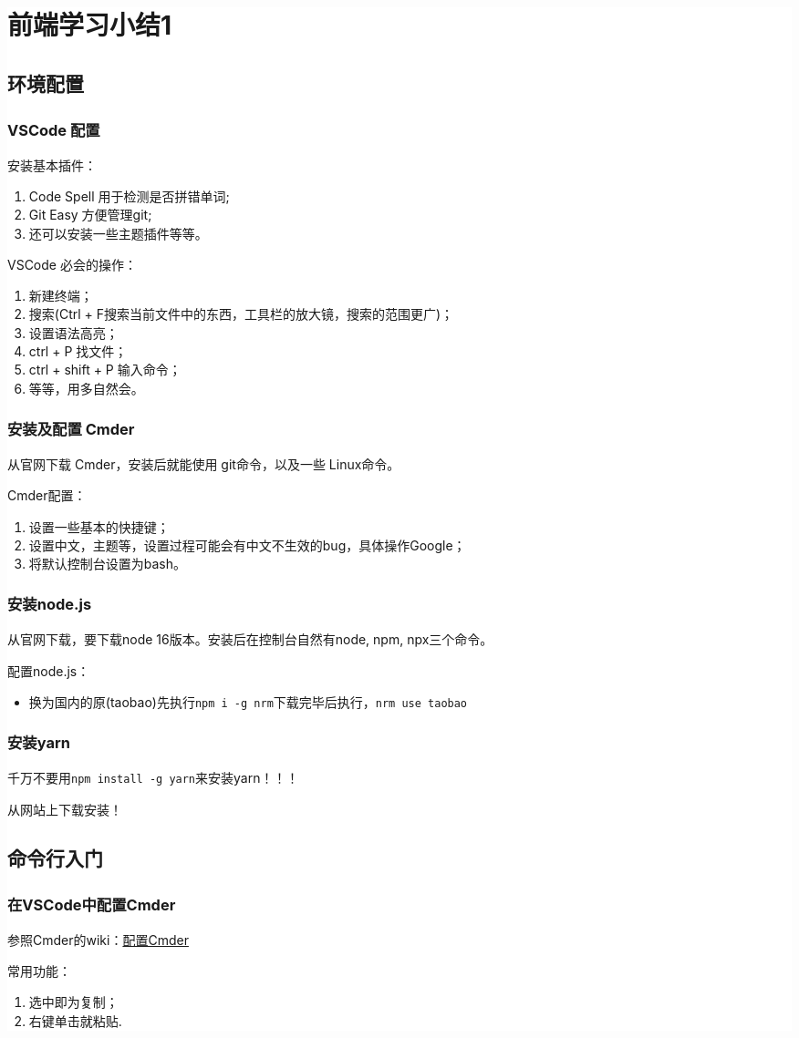 # 前端学习小结1

## 环境配置

### VSCode 配置

安装基本插件：
1. Code Spell 用于检测是否拼错单词;
2. Git Easy 方便管理git;
3. 还可以安装一些主题插件等等。

VSCode 必会的操作：
1. 新建终端；
2. 搜索(Ctrl + F搜索当前文件中的东西，工具栏的放大镜，搜索的范围更广)；
3. 设置语法高亮；
4. ctrl + P 找文件；
5. ctrl + shift + P 输入命令；
6. 等等，用多自然会。

### 安装及配置 Cmder

从官网下载 Cmder，安装后就能使用 git命令，以及一些 Linux命令。

Cmder配置：
1. 设置一些基本的快捷键；
2. 设置中文，主题等，设置过程可能会有中文不生效的bug，具体操作Google；
3. 将默认控制台设置为bash。

### 安装node.js

从官网下载，要下载node 16版本。安装后在控制台自然有node, npm, npx三个命令。

配置node.js：
* 换为国内的原(taobao)先执行```npm i -g nrm```下载完毕后执行，```nrm use taobao```
  
### 安装yarn
千万不要用```npm install -g yarn```来安装yarn！！！

从网站上下载安装！

## 命令行入门

### 在VSCode中配置Cmder

参照Cmder的wiki：[配置Cmder](https://github.com/cmderdev/cmder/wiki/Seamless-VS-Code-Integration#use-cmder-embedded-git-in-vscode)

常用功能：
1. 选中即为复制；
2. 右键单击就粘贴.
   
